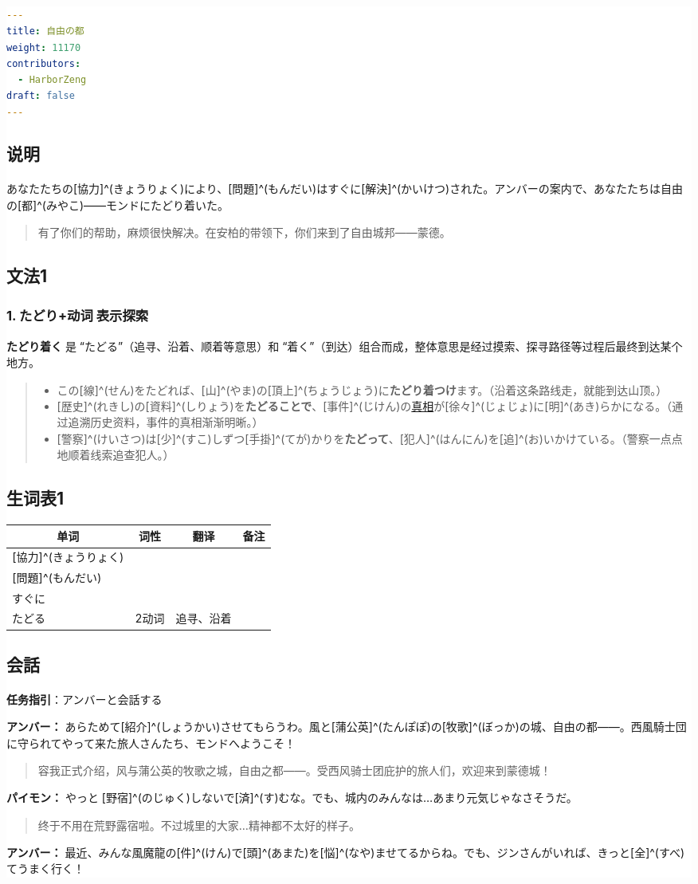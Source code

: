 ```yaml
---
title: 自由の都
weight: 11170
contributors:
  - HarborZeng
draft: false
---
```


## 说明

あなたたちの[協力]^(きょうりょく)により、[問題]^(もんだい)はすぐに[解決]^(かいけつ)された。アンバーの案内で、あなたたちは自由の[都]^(みやこ)——モンドにたどり着いた。

> 有了你们的帮助，麻烦很快解决。在安柏的带领下，你们来到了自由城邦——蒙德。

## 文法1

### 1. たどり+动词 表示探索

**たどり着く** 是 “たどる”（追寻、沿着、顺着等意思）和 “着く”（到达）组合而成，整体意思是经过摸索、探寻路径等过程后最终到达某个地方。

> - この[線]^(せん)をたどれば、[山]^(やま)の[頂上]^(ちょうじょう)に**たどり着つけ**ます。（沿着这条路线走，就能到达山顶。）
> - [歴史]^(れきし)の[資料]^(しりょう)を**たどることで**、[事件]^(じけん)の[真相](しんそう)が[徐々]^(じょじょ)に[明]^(あき)らかになる。（通过追溯历史资料，事件的真相渐渐明晰。）
> - [警察]^(けいさつ)は[少]^(すこ)しずつ[手掛]^(てが)かりを**たどって**、[犯人]^(はんにん)を[追]^(お)いかけている。（警察一点点地顺着线索追查犯人。）

## 生词表1

| 单词            | 词性  | 翻译    | 备注  |
| ------------- | --- | ----- | --- |
| [協力]^(きょうりょく) |     |       |     |
| [問題]^(もんだい)   |     |       |     |
| すぐに           |     |       |     |
| たどる           | 2动词 | 追寻、沿着 |     |

## 会話

**任务指引**：アンバーと会話する

**アンバー：** あらためて[紹介]^(しょうかい)させてもらうわ。風と[蒲公英]^(たんぽぽ)の[牧歌]^(ぼっか)の城、自由の都——。西風騎士団に守られてやって来た旅人さんたち、モンドへようこそ！

> 容我正式介绍，风与蒲公英的牧歌之城，自由之都——。受西风骑士团庇护的旅人们，欢迎来到蒙德城！

**パイモン：** やっと [野宿]^(のじゅく)しないで[済]^(す)むな。でも、城内のみんなは…あまり元気じゃなさそうだ。

> 终于不用在荒野露宿啦。不过城里的大家…精神都不太好的样子。

**アンバー：** 最近、みんな風魔龍の[件]^(けん)で[頭]^(あまた)を[悩]^(なや)ませてるからね。でも、ジンさんがいれば、きっと[全]^(すべ)てうまく行く！


[^1]: [《原神》全剧情流程第一期（日配 | 男主 | PS5 | 超清60帧 | 无水印）](https://www.bilibili.com/video/BV1P64y1B7TK/)
[^2]: [捕风的异乡人 | Project Amber — Genshin Impact Wiki Database](https://gi.yatta.moe/chs/archive/quest/1001/the-outlander-who-caught-the-wind?chapter=6)
[^3]: [風を捕まえる異邦人 | Project Amber — Genshin Impact Wiki Database](https://gi.yatta.moe/jp/archive/quest/1001/the-outlander-who-caught-the-wind?chapter=6)
[^4]: [自由の都 | 原神 Wiki | Fandom](https://genshin-impact.fandom.com/ja/wiki/自由の都)
[^5]: [豆包](https://www.doubao.com/)